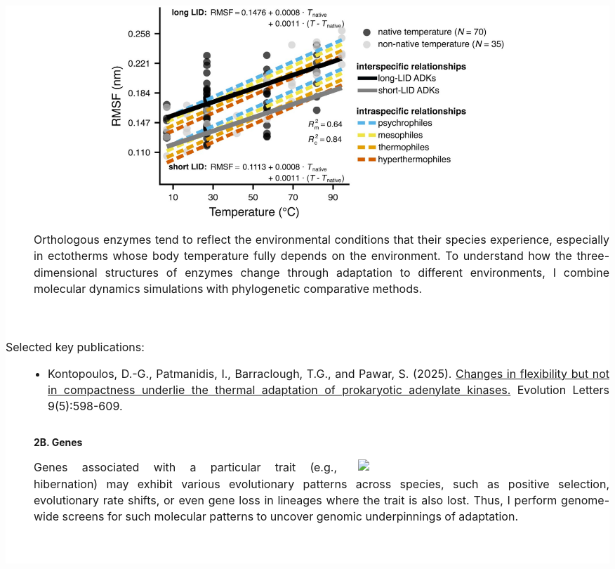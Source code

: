 <center><img src="../images/rmsf_vs_temperature.png" max-width = "65%" width = "65%" height = "auto"></center></p>

<p></p>

<p style="margin-left: 40px;" align = "justify"><font size = "3">
Orthologous enzymes tend to reflect the environmental conditions that their 
species experience, especially in ectotherms whose body temperature fully depends 
on the environment. To understand how the three-dimensional structures of 
enzymes change through adaptation to different environments, I combine 
molecular dynamics simulations with phylogenetic comparative methods.

<br><br>
Selected key publications:<ul style="margin-left: 40px; padding-left: 20px; text-align: justify">
<li>Kontopoulos, D.-G., Patmanidis, I., Barraclough, T.G., and Pawar, S. (2025). 
<a href='../publication/18_Changes_in_flexibility_but_not'> Changes in 
flexibility but not in compactness underlie the thermal adaptation of 
prokaryotic adenylate kinases.</a> Evolution Letters 9(5):598-609.</li>
</ul>
</font>
</p>

<p style="line-height:2px">&nbsp;</p>

<p style="margin-left: 40px;" align = "justify"><b>2B. Genes</b><br>

<p style="margin-left: 40px;" align = "justify"><font size = "3">
<img src="../images/comparative_genomics.png" max-width = "40%" width = "40%" height = "auto" align = "right" hspace = "30">
Genes associated with a particular trait (e.g., hibernation) may
exhibit various evolutionary patterns across species, such as positive selection, 
evolutionary rate shifts, or even gene loss in lineages where the trait 
is also lost. Thus, I perform genome-wide screens for such molecular 
patterns to uncover genomic underpinnings of adaptation.
</font>
</p>
<br><br>
